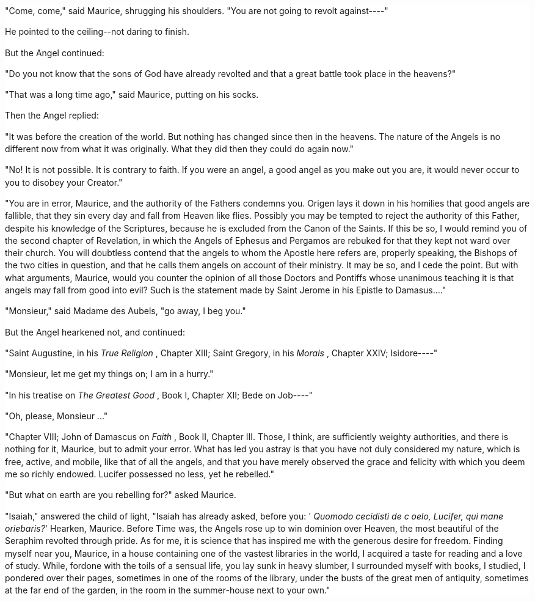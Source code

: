 "Come, come," said Maurice, shrugging his shoulders. "You are not going to revolt against----"

He pointed to the ceiling--not daring to finish.

But the Angel continued:

"Do you not know that the sons of God have already revolted and that a great battle took place in the heavens?"

"That was a long time ago," said Maurice, putting on his socks.

Then the Angel replied:

"It was before the creation of the world. But nothing has changed since then in the heavens. The nature of the Angels is no different now from what it was originally. What they did then they could do again now."

"No! It is not possible. It is contrary to faith. If you were an angel, a good angel as you make out you are, it would never occur to you to disobey your Creator."

"You are in error, Maurice, and the authority of the Fathers condemns you. Origen lays it down in his homilies that good angels are fallible, that they sin every day and fall from Heaven like flies. Possibly you may be tempted to reject the authority of this Father, despite his knowledge of the Scriptures, because he is excluded from the Canon of the Saints. If this be so, I would remind you of the second chapter of Revelation, in which the Angels of Ephesus and Pergamos are rebuked for that they kept not ward over their church. You will doubtless contend that the angels to whom the Apostle here refers are, properly speaking, the Bishops of the two cities in question, and that he calls them angels on account of their ministry. It may be so, and I cede the point. But with what arguments, Maurice, would you counter the opinion of all those Doctors and Pontiffs whose unanimous teaching it is that angels may fall from good into evil? Such is the statement made by Saint Jerome in his Epistle to Damasus...."

"Monsieur," said Madame des Aubels, "go away, I beg you."

But the Angel hearkened not, and continued:

"Saint Augustine, in his _True Religion_ , Chapter XIII; Saint Gregory, in his _Morals_ , Chapter XXIV; Isidore----"

"Monsieur, let me get my things on; I am in a hurry."

"In his treatise on _The Greatest Good_ , Book I, Chapter XII; Bede on Job----"

"Oh, please, Monsieur ..."

"Chapter VIII; John of Damascus on _Faith_ , Book II, Chapter III. Those, I think, are sufficiently weighty authorities, and there is nothing for it, Maurice, but to admit your error. What has led you astray is that you have not duly considered my nature, which is free, active, and mobile, like that of all the angels, and that you have merely observed the grace and felicity with which you deem me so richly endowed. Lucifer possessed no less, yet he rebelled."

"But what on earth are you rebelling for?" asked Maurice.

"Isaiah," answered the child of light, "Isaiah has already asked, before you: ' _Quomodo cecidisti de c oelo, Lucifer, qui mane oriebaris?_' Hearken, Maurice. Before Time was, the Angels rose up to win dominion over Heaven, the most beautiful of the Seraphim revolted through pride. As for me, it is science that has inspired me with the generous desire for freedom. Finding myself near you, Maurice, in a house containing one of the vastest libraries in the world, I acquired a taste for reading and a love of study. While, fordone with the toils of a sensual life, you lay sunk in heavy slumber, I surrounded myself with books, I studied, I pondered over their pages, sometimes in one of the rooms of the library, under the busts of the great men of antiquity, sometimes at the far end of the garden, in the room in the summer-house next to your own."
